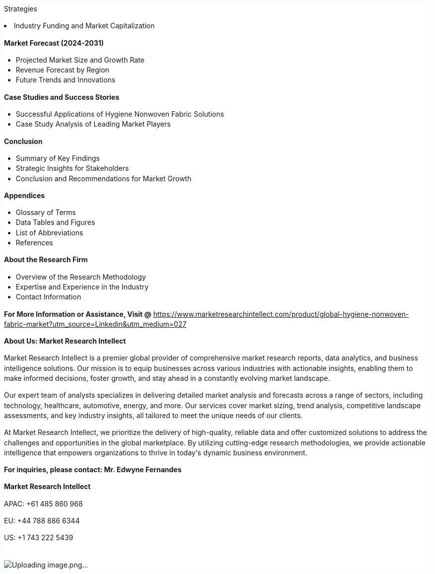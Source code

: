 Strategies</li><li>Industry Funding and Market Capitalization</li></ul><p><strong>Market Forecast (2024-2031)</strong></p><ul><li>Projected Market Size and Growth Rate</li><li>Revenue Forecast by Region</li><li>Future Trends and Innovations</li></ul><p><strong>Case Studies and Success Stories</strong></p><ul><li>Successful Applications of Hygiene Nonwoven Fabric Solutions</li><li>Case Study Analysis of Leading Market Players</li></ul><p><strong>Conclusion</strong></p><ul><li>Summary of Key Findings</li><li>Strategic Insights for Stakeholders</li><li>Conclusion and Recommendations for Market Growth</li></ul><p><strong>Appendices</strong></p><ul><li>Glossary of Terms</li><li>Data Tables and Figures</li><li>List of Abbreviations</li><li>References</li></ul><p><strong>About the Research Firm</strong></p><ul><li>Overview of the Research Methodology</li><li>Expertise and Experience in the Industry</li><li>Contact Information</li></ul></div><div class="article-main__content" data-test-id="publishing-text-block"><p><span class="font-[700]"><strong>For More Information or Assistance, Visit @</strong>&nbsp;<a href="https://www.marketresearchintellect.com/product/global-hygiene-nonwoven-fabric-market?utm_source=Linkedin&utm_medium=027">https://www.marketresearchintellect.com/product/global-hygiene-nonwoven-fabric-market?utm_source=Linkedin&utm_medium=027</a></span></p><p><strong>About Us: Market Research Intellect</strong></p><p>Market Research Intellect is a premier global provider of comprehensive market research reports, data analytics, and business intelligence solutions. Our mission is to equip businesses across various industries with actionable insights, enabling them to make informed decisions, foster growth, and stay ahead in a constantly evolving market landscape.</p><p>Our expert team of analysts specializes in delivering detailed market analysis and forecasts across a range of sectors, including technology, healthcare, automotive, energy, and more. Our services cover market sizing, trend analysis, competitive landscape assessments, and key industry insights, all tailored to meet the unique needs of our clients.</p><p>At Market Research Intellect, we prioritize the delivery of high-quality, reliable data and offer customized solutions to address the challenges and opportunities in the global marketplace. By utilizing cutting-edge research methodologies, we provide actionable intelligence that empowers organizations to thrive in today's dynamic business environment.</p><p><strong>For inquiries, please contact: Mr. Edwyne Fernandes</strong></p><p><strong>Market Research Intellect</strong></p><p>APAC: +61 485 860 968</p><p>EU: +44 788 886 6344</p><p>US: +1 743 222 5439</p></div><div class="article-main__content" data-test-id="publishing-text-block">&nbsp;</div>
![Uploading image.png…]()
